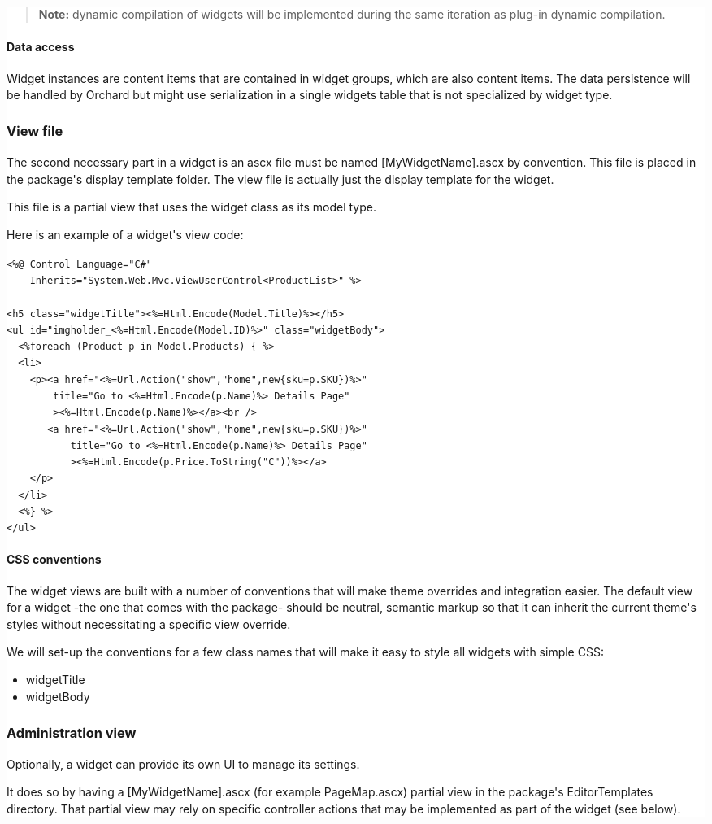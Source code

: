 > **Note:** dynamic compilation of widgets will be implemented during the same iteration as plug-in dynamic compilation.

#### Data access

Widget instances are content items that are contained in widget groups, which are also content items. The data persistence will be handled by Orchard but might use serialization in a single widgets table that is not specialized by widget type.

### View file

The second necessary part in a widget is an ascx file must be named \[MyWidgetName\]\.ascx by convention. This file is placed in the package's display template folder. The view file is actually just the display template for the widget.

This file is a partial view that uses the widget class as its model type.

Here is an example of a widget's view code:
    
    <%@ Control Language="C#" 
        Inherits="System.Web.Mvc.ViewUserControl<ProductList>" %>
    
    <h5 class="widgetTitle"><%=Html.Encode(Model.Title)%></h5>
    <ul id="imgholder_<%=Html.Encode(Model.ID)%>" class="widgetBody">
      <%foreach (Product p in Model.Products) { %>
      <li>
        <p><a href="<%=Url.Action("show","home",new{sku=p.SKU})%>"
            title="Go to <%=Html.Encode(p.Name)%> Details Page"
            ><%=Html.Encode(p.Name)%></a><br />
           <a href="<%=Url.Action("show","home",new{sku=p.SKU})%>" 
               title="Go to <%=Html.Encode(p.Name)%> Details Page"
               ><%=Html.Encode(p.Price.ToString("C"))%></a>
        </p>
      </li>
      <%} %>
    </ul>

#### CSS conventions

The widget views are built with a number of conventions that will make theme overrides and integration easier. The default view for a widget -the one that comes with the package- should be neutral, semantic markup so that it can inherit the current theme's styles without necessitating a specific view override.

We will set-up the conventions for a few class names that will make it easy to style all widgets with simple CSS:

* widgetTitle
* widgetBody

### Administration view

Optionally, a widget can provide its own UI to manage its settings.

It does so by having a \[MyWidgetName\]\.ascx (for example PageMap.ascx) partial view in the package's EditorTemplates directory. That partial view may rely on specific controller actions that may be implemented as part of the widget (see below).
